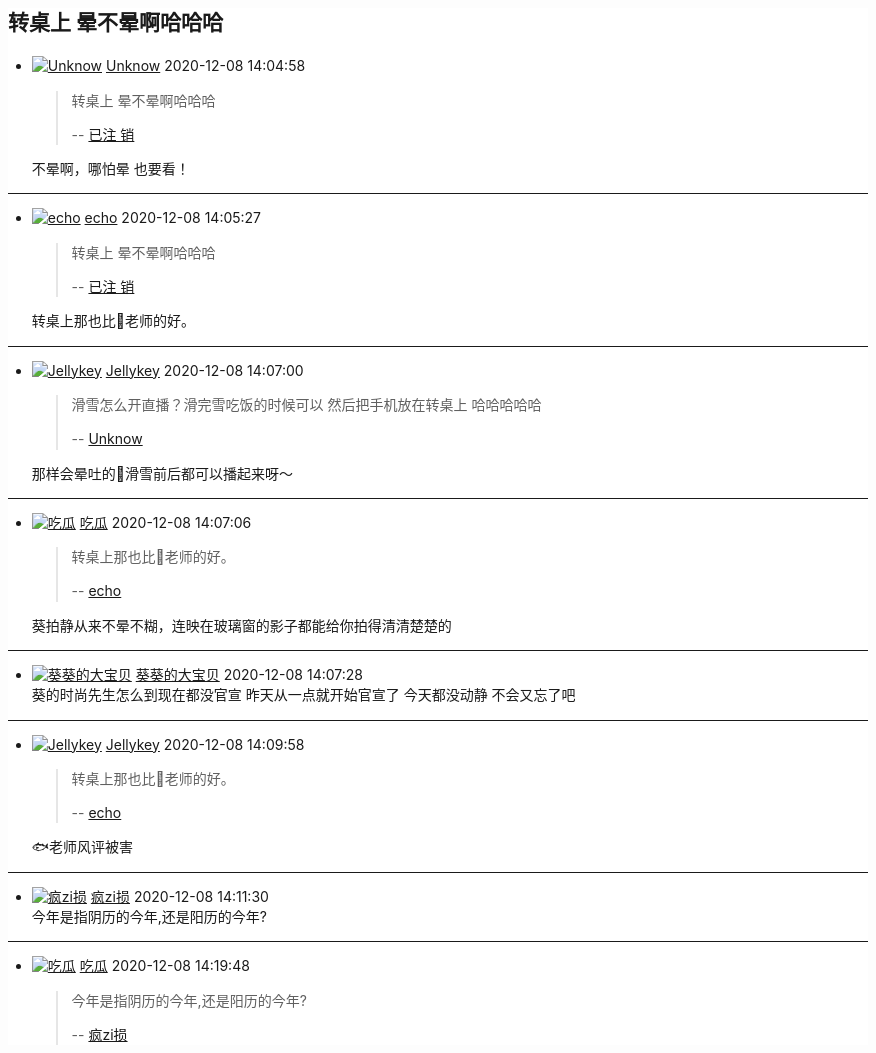   转桌上 晕不晕啊哈哈哈  
---
* [![Unknow](../../image/icon/u219306324-4.jpg)](https://www.douban.com/people/219306324/)    [Unknow](https://www.douban.com/people/219306324/)    2020-12-08 14:04:58  
  >转桌上 晕不晕啊哈哈哈  
  >
  >-- [已注 销](https://www.douban.com/people/155947097/)  
  
  不晕啊，哪怕晕 也要看！  
---
* [![echo](../../image/icon/u219314368-2.jpg)](https://www.douban.com/people/219314368/)    [echo](https://www.douban.com/people/219314368/)    2020-12-08 14:05:27  
  >转桌上 晕不晕啊哈哈哈  
  >
  >-- [已注 销](https://www.douban.com/people/155947097/)  
  
  转桌上那也比🐠老师的好。  
---
* [![Jellykey](../../image/icon/u227281208-18.jpg)](https://www.douban.com/people/227281208/)    [Jellykey](https://www.douban.com/people/227281208/)    2020-12-08 14:07:00  
  >滑雪怎么开直播？滑完雪吃饭的时候可以 然后把手机放在转桌上 哈哈哈哈哈  
  >
  >-- [Unknow](https://www.douban.com/people/219306324/)  
  
  那样会晕吐的🙊滑雪前后都可以播起来呀～  
---
* [![吃瓜](../../image/icon/u219893584-2.jpg)](https://www.douban.com/people/219893584/)    [吃瓜](https://www.douban.com/people/219893584/)    2020-12-08 14:07:06  
  >转桌上那也比🐠老师的好。  
  >
  >-- [echo](https://www.douban.com/people/219314368/)  
  
  葵拍静从来不晕不糊，连映在玻璃窗的影子都能给你拍得清清楚楚的  
---
* [![葵葵的大宝贝](../../image/icon/u196003397-1.jpg)](https://www.douban.com/people/196003397/)    [葵葵的大宝贝](https://www.douban.com/people/196003397/)    2020-12-08 14:07:28  
  葵的时尚先生怎么到现在都没官宣  昨天从一点就开始官宣了  今天都没动静  不会又忘了吧  
---
* [![Jellykey](../../image/icon/u227281208-18.jpg)](https://www.douban.com/people/227281208/)    [Jellykey](https://www.douban.com/people/227281208/)    2020-12-08 14:09:58  
  >转桌上那也比🐠老师的好。  
  >
  >-- [echo](https://www.douban.com/people/219314368/)  
  
  🐟老师风评被害  
---
* [![疯zi损](../../image/icon/u224780391-1.jpg)](https://www.douban.com/people/224780391/)    [疯zi损](https://www.douban.com/people/224780391/)    2020-12-08 14:11:30  
  今年是指阴历的今年,还是阳历的今年?  
---
* [![吃瓜](../../image/icon/u219893584-2.jpg)](https://www.douban.com/people/219893584/)    [吃瓜](https://www.douban.com/people/219893584/)    2020-12-08 14:19:48  
  >今年是指阴历的今年,还是阳历的今年?  
  >
  >-- [疯zi损](https://www.douban.com/people/224780391/)  
  